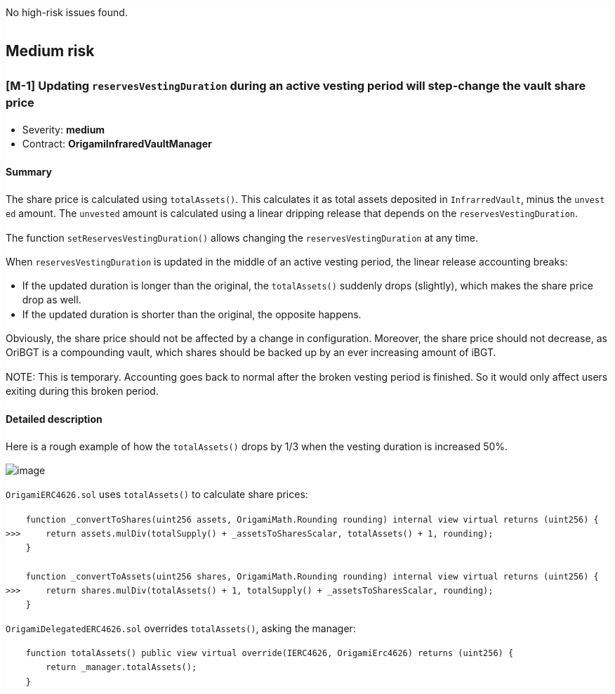 No high-risk issues found. 

## Medium risk

### [M-1] Updating `reservesVestingDuration` during an active vesting period will step-change the vault share price

- Severity: **medium**
- Contract: **OrigamiInfraredVaultManager**

#### Summary

The share price is calculated using `totalAssets()`. This calculates it as total assets deposited in `InfrarredVault`, minus the `unvested` amount. 
The `unvested` amount is calculated using a linear dripping release that depends on the `reservesVestingDuration`. 

The function `setReservesVestingDuration()` allows changing the `reservesVestingDuration` at any time. 

When `reservesVestingDuration` is updated in the middle of an active vesting period, the linear release accounting breaks:
- If the updated duration is longer than the original, the `totalAssets()` suddenly drops (slightly), which makes the share price drop as well.
- If the updated duration is shorter than the original, the opposite happens. 

Obviously, the share price should not be affected by a change in configuration. 
Moreover, the share price should not decrease, as OriBGT is a compounding vault, which shares should be backed up by an ever increasing amount of iBGT.

NOTE: This is temporary. Accounting goes back to normal after the broken vesting period is finished. So it would only affect users exiting during this broken period. 

#### Detailed description

Here is a rough example of how the `totalAssets()` drops by 1/3 when the vesting duration is increased 50%. 

![image](https://gist.github.com/user-attachments/assets/961fa6dd-aa1c-4994-8889-68beb51b9da0)


`OrigamiERC4626.sol` uses `totalAssets()` to calculate share prices:
```solidity
    function _convertToShares(uint256 assets, OrigamiMath.Rounding rounding) internal view virtual returns (uint256) {
>>>     return assets.mulDiv(totalSupply() + _assetsToSharesScalar, totalAssets() + 1, rounding);
    }

    function _convertToAssets(uint256 shares, OrigamiMath.Rounding rounding) internal view virtual returns (uint256) {
>>>     return shares.mulDiv(totalAssets() + 1, totalSupply() + _assetsToSharesScalar, rounding);
    }
```

`OrigamiDelegatedERC4626.sol` overrides `totalAssets()`, asking the manager:
```solidity
    function totalAssets() public view virtual override(IERC4626, OrigamiErc4626) returns (uint256) {
        return _manager.totalAssets();
    }
```
